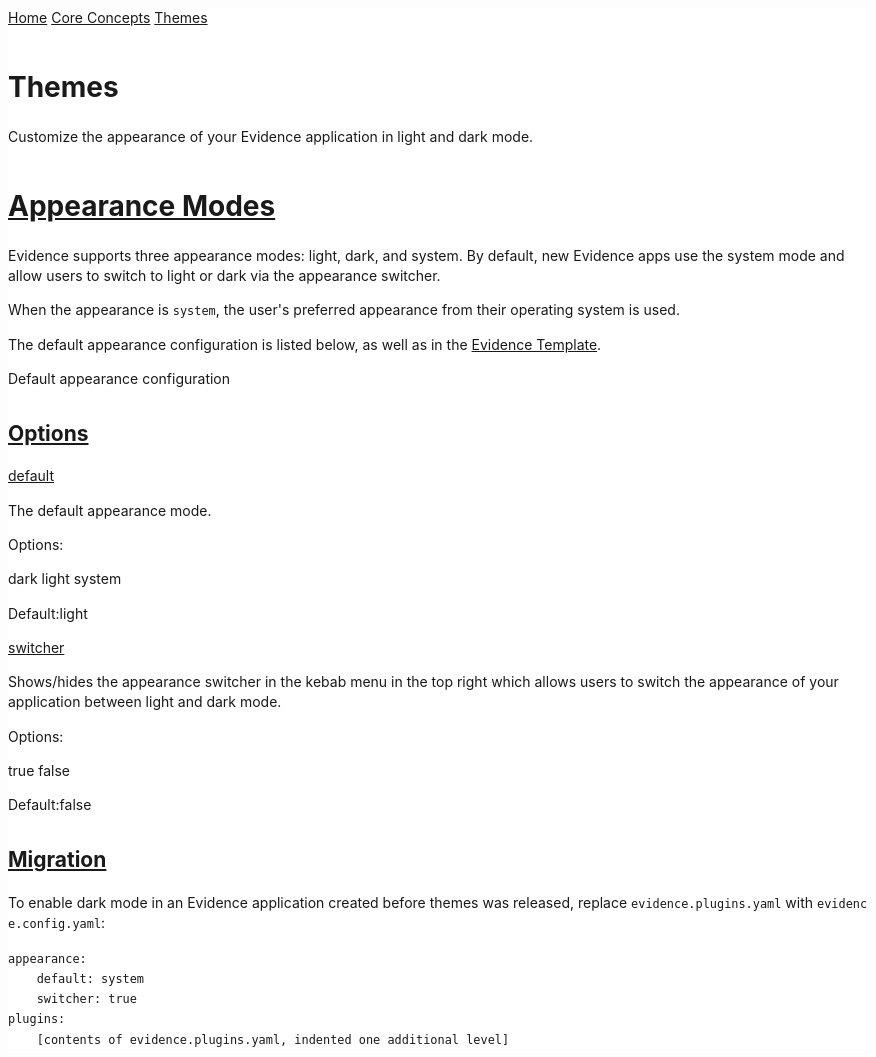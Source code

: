 [Home](https://docs.evidence.dev/) [Core Concepts](https://docs.evidence.dev/core-concepts) [Themes](https://docs.evidence.dev/core-concepts/themes)

# Themes

Customize the appearance of your Evidence application in light and dark mode.

# [Appearance Modes](https://docs.evidence.dev/core-concepts/themes\#appearance-modes)

Evidence supports three appearance modes: light, dark, and system. By default, new Evidence apps use the system mode and allow users to switch to light or dark via the appearance switcher.

When the appearance is `system`, the user's preferred appearance from their operating system is used.

The default appearance configuration is listed below, as well as in the [Evidence Template](https://github.com/evidence-dev/template/blob/main/evidence.config.yaml).

Default appearance configuration

## [Options](https://docs.evidence.dev/core-concepts/themes\#options)

[default](https://docs.evidence.dev/core-concepts/themes#props-default)

The default appearance mode.

Options:

dark light system

Default:light

[switcher](https://docs.evidence.dev/core-concepts/themes#props-switcher)

Shows/hides the appearance switcher in the kebab menu in the top right which allows users to switch the appearance of your application between light and dark mode.

Options:

true false

Default:false

## [Migration](https://docs.evidence.dev/core-concepts/themes\#migration)

To enable dark mode in an Evidence application created before themes was released, replace `evidence.plugins.yaml` with `evidence.config.yaml`:

```text-sm yaml
appearance:
    default: system
    switcher: true
plugins:
    [contents of evidence.plugins.yaml, indented one additional level]
```
